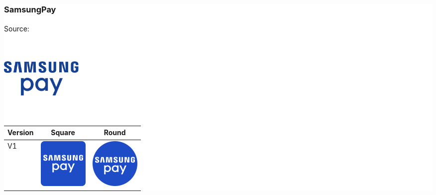 ### SamsungPay

Source:

<img width="150" height="150" alt="image" src="./Mobile/SamsungPay/SamsungPay_SVG.svg">

| Version | Square                                                                                   | Round                                                                                     |
|---------|------------------------------------------------------------------------------------------|-------------------------------------------------------------------------------------------| 
| V1      | <img width="90" height="90" alt="image" src="./Mobile/SamsungPay/SamsungPay_V1_SQU.svg"> | <img width="90" height="90" alt="image" src="./Mobile/SamsungPay/SamsungPay_V1_ROU.svg" > |